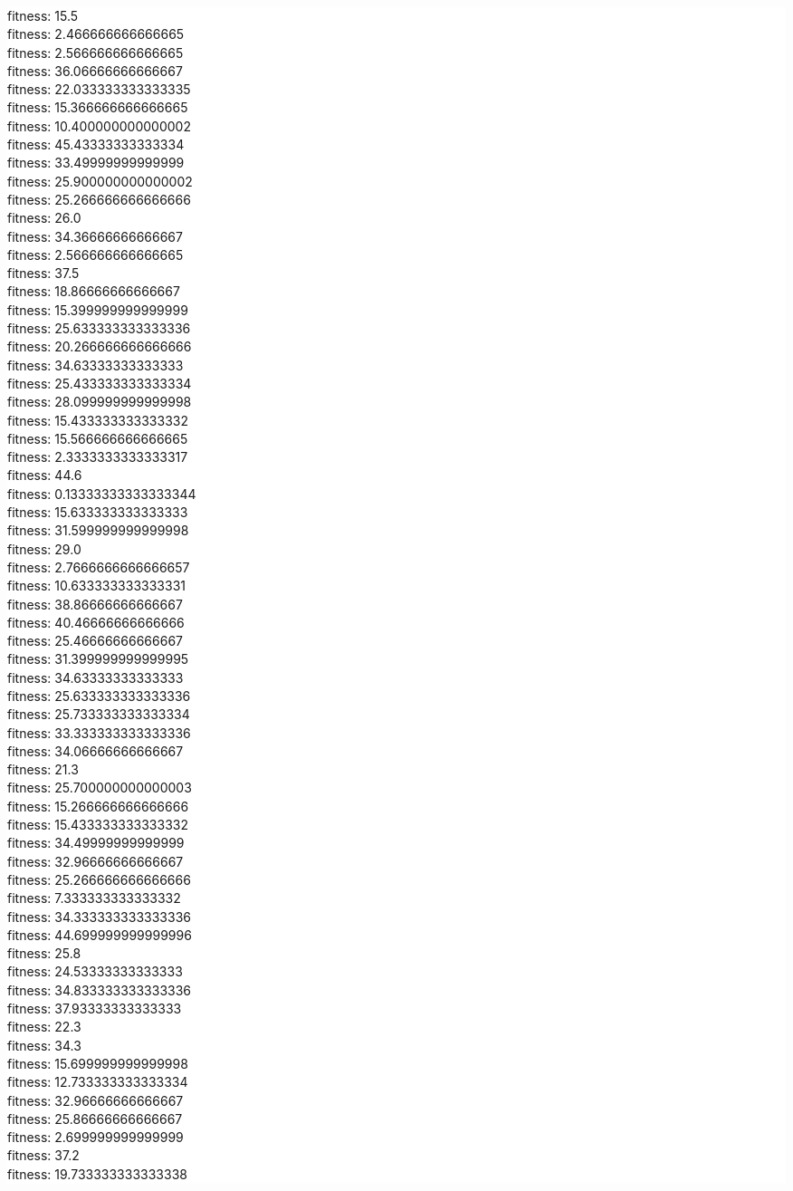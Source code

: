 fitness: 15.5  
fitness: 2.466666666666665  
fitness: 2.566666666666665  
fitness: 36.06666666666667  
fitness: 22.033333333333335  
fitness: 15.366666666666665  
fitness: 10.400000000000002  
fitness: 45.43333333333334  
fitness: 33.49999999999999  
fitness: 25.900000000000002  
fitness: 25.266666666666666  
fitness: 26.0  
fitness: 34.36666666666667  
fitness: 2.566666666666665  
fitness: 37.5  
fitness: 18.86666666666667  
fitness: 15.399999999999999  
fitness: 25.633333333333336  
fitness: 20.266666666666666  
fitness: 34.63333333333333  
fitness: 25.433333333333334  
fitness: 28.099999999999998  
fitness: 15.433333333333332  
fitness: 15.566666666666665  
fitness: 2.3333333333333317  
fitness: 44.6  
fitness: 0.13333333333333344  
fitness: 15.633333333333333  
fitness: 31.599999999999998  
fitness: 29.0  
fitness: 2.7666666666666657  
fitness: 10.633333333333331  
fitness: 38.86666666666667  
fitness: 40.46666666666666  
fitness: 25.46666666666667  
fitness: 31.399999999999995  
fitness: 34.63333333333333  
fitness: 25.633333333333336  
fitness: 25.733333333333334  
fitness: 33.333333333333336  
fitness: 34.06666666666667  
fitness: 21.3  
fitness: 25.700000000000003  
fitness: 15.266666666666666  
fitness: 15.433333333333332  
fitness: 34.49999999999999  
fitness: 32.96666666666667  
fitness: 25.266666666666666  
fitness: 7.333333333333332  
fitness: 34.333333333333336  
fitness: 44.699999999999996  
fitness: 25.8  
fitness: 24.53333333333333  
fitness: 34.833333333333336  
fitness: 37.93333333333333  
fitness: 22.3  
fitness: 34.3  
fitness: 15.699999999999998  
fitness: 12.733333333333334  
fitness: 32.96666666666667  
fitness: 25.86666666666667  
fitness: 2.699999999999999  
fitness: 37.2  
fitness: 19.733333333333338  